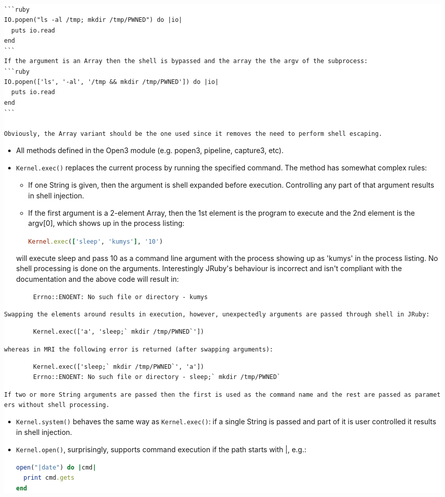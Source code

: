     ```ruby
    IO.popen("ls -al /tmp; mkdir /tmp/PWNED") do |io|
      puts io.read
    end
    ```
    If the argument is an Array then the shell is bypassed and the array the the argv of the subprocess:
    ```ruby
    IO.popen(['ls', '-al', '/tmp && mkdir /tmp/PWNED']) do |io|
      puts io.read
    end
    ```

    Obviously, the Array variant should be the one used since it removes the need to perform shell escaping.

- All methods defined in the Open3 module (e.g. popen3, pipeline, capture3, etc).

- `Kernel.exec()` replaces the current process by running the specified command. The method has somewhat complex rules:

    - If one String is given, then the argument is shell expanded before execution. Controlling any part of that argument results in shell injection.
    - If the first argument is a 2-element Array, then the 1st element is the program to execute and the 2nd element is the argv[0], which shows up in the process listing:
   
        ```ruby
        Kernel.exec(['sleep', 'kumys'], '10')
        ```

    will execute sleep and pass 10 as a command line argument with the process showing up as 'kumys' in the process listing. No shell processing is done on the arguments. Interestingly JRuby's behaviour is incorrect and isn't compliant with the documentation and the above code will result in:

```
        Errno::ENOENT: No such file or directory - kumys
```

    Swapping the elements around results in execution, however, unexpectedly arguments are passed through shell in JRuby:

```
        Kernel.exec(['a', 'sleep;` mkdir /tmp/PWNED`'])
```

    whereas in MRI the following error is returned (after swapping arguments):
   
```     
        Kernel.exec(['sleep;` mkdir /tmp/PWNED`', 'a'])
        Errno::ENOENT: No such file or directory - sleep;` mkdir /tmp/PWNED`
```

    If two or more String arguments are passed then the first is used as the command name and the rest are passed as parameters without shell processing.

- `Kernel.system()` behaves the same way as `Kernel.exec()`: if a single String is passed and part of it is user controlled it results in shell injection.

- `Kernel.open()`, surprisingly, supports command execution if the path starts with |, e.g.:
    ```ruby
    open("|date") do |cmd|
      print cmd.gets
    end
    ```
